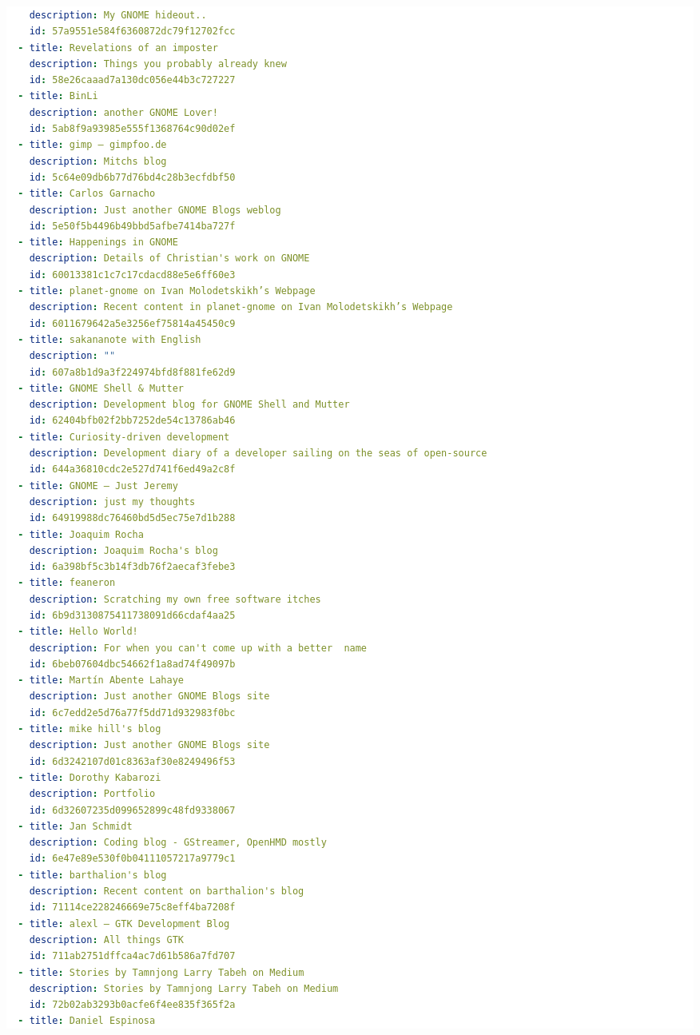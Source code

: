 ```yaml
    description: My GNOME hideout..
    id: 57a9551e584f6360872dc79f12702fcc
  - title: Revelations of an imposter
    description: Things you probably already knew
    id: 58e26caaad7a130dc056e44b3c727227
  - title: BinLi
    description: another GNOME Lover!
    id: 5ab8f9a93985e555f1368764c90d02ef
  - title: gimp – gimpfoo.de
    description: Mitchs blog
    id: 5c64e09db6b77d76bd4c28b3ecfdbf50
  - title: Carlos Garnacho
    description: Just another GNOME Blogs weblog
    id: 5e50f5b4496b49bbd5afbe7414ba727f
  - title: Happenings in GNOME
    description: Details of Christian's work on GNOME
    id: 60013381c1c7c17cdacd88e5e6ff60e3
  - title: planet-gnome on Ivan Molodetskikh’s Webpage
    description: Recent content in planet-gnome on Ivan Molodetskikh’s Webpage
    id: 6011679642a5e3256ef75814a45450c9
  - title: sakananote with English
    description: ""
    id: 607a8b1d9a3f224974bfd8f881fe62d9
  - title: GNOME Shell & Mutter
    description: Development blog for GNOME Shell and Mutter
    id: 62404bfb02f2bb7252de54c13786ab46
  - title: Curiosity-driven development
    description: Development diary of a developer sailing on the seas of open-source
    id: 644a36810cdc2e527d741f6ed49a2c8f
  - title: GNOME – Just Jeremy
    description: just my thoughts
    id: 64919988dc76460bd5d5ec75e7d1b288
  - title: Joaquim Rocha
    description: Joaquim Rocha's blog
    id: 6a398bf5c3b14f3db76f2aecaf3febe3
  - title: feaneron
    description: Scratching my own free software itches
    id: 6b9d3130875411738091d66cdaf4aa25
  - title: Hello World!
    description: For when you can't come up with a better  name
    id: 6beb07604dbc54662f1a8ad74f49097b
  - title: Martín Abente Lahaye
    description: Just another GNOME Blogs site
    id: 6c7edd2e5d76a77f5dd71d932983f0bc
  - title: mike hill's blog
    description: Just another GNOME Blogs site
    id: 6d3242107d01c8363af30e8249496f53
  - title: Dorothy Kabarozi
    description: Portfolio
    id: 6d32607235d099652899c48fd9338067
  - title: Jan Schmidt
    description: Coding blog - GStreamer, OpenHMD mostly
    id: 6e47e89e530f0b04111057217a9779c1
  - title: barthalion's blog
    description: Recent content on barthalion's blog
    id: 71114ce228246669e75c8eff4ba7208f
  - title: alexl – GTK Development Blog
    description: All things GTK
    id: 711ab2751dffca4ac7d61b586a7fd707
  - title: Stories by Tamnjong Larry Tabeh on Medium
    description: Stories by Tamnjong Larry Tabeh on Medium
    id: 72b02ab3293b0acfe6f4ee835f365f2a
  - title: Daniel Espinosa
```
